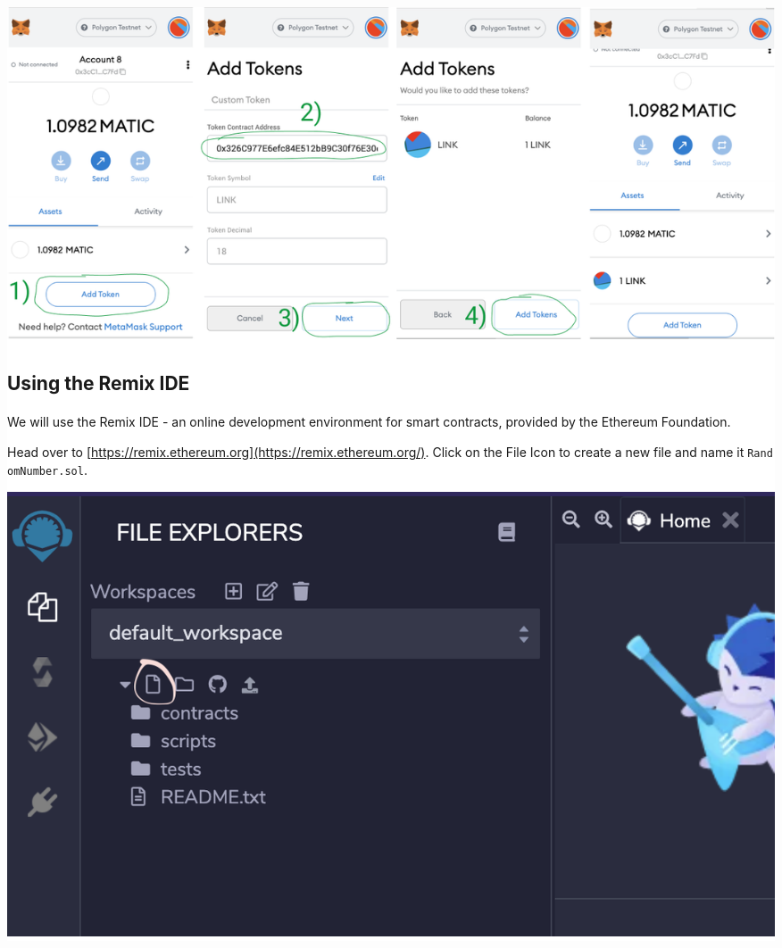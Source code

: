 ![](../../../.gitbook/assets/matic-chainlinkvrf-tutorial-img1.png)

## Using the Remix IDE
We will use the Remix IDE - an online development environment for smart contracts, provided by the Ethereum Foundation.

Head over to [https://remix.ethereum.org](https://remix.ethereum.org/). Click on the File Icon to create a new file and name it `RandomNumber.sol`.

![](../../../.gitbook/assets/matic-chainlinkvrf-tutorial-img2.png)
